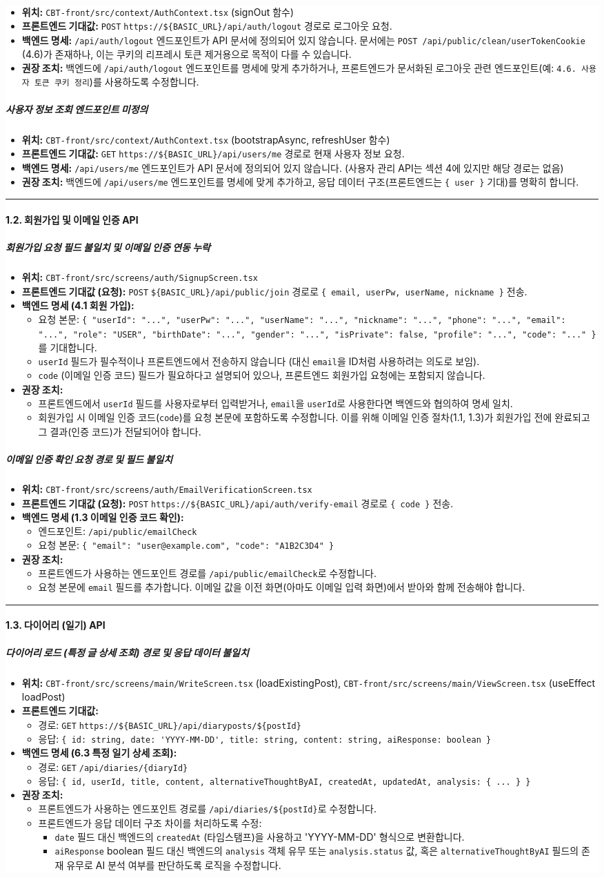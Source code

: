 *   **위치:** `CBT-front/src/context/AuthContext.tsx` (signOut 함수)
*   **프론트엔드 기대값:** `POST` `https://${BASIC_URL}/api/auth/logout` 경로로 로그아웃 요청.
*   **백엔드 명세:** `/api/auth/logout` 엔드포인트가 API 문서에 정의되어 있지 않습니다. 문서에는 `POST /api/public/clean/userTokenCookie` (4.6)가 존재하나, 이는 쿠키의 리프레시 토큰 제거용으로 목적이 다를 수 있습니다.
*   **권장 조치:** 백엔드에 `/api/auth/logout` 엔드포인트를 명세에 맞게 추가하거나, 프론트엔드가 문서화된 로그아웃 관련 엔드포인트(예: `4.6. 사용자 토큰 쿠키 정리`)를 사용하도록 수정합니다.

##### 사용자 정보 조회 엔드포인트 미정의

*   **위치:** `CBT-front/src/context/AuthContext.tsx` (bootstrapAsync, refreshUser 함수)
*   **프론트엔드 기대값:** `GET` `https://${BASIC_URL}/api/users/me` 경로로 현재 사용자 정보 요청.
*   **백엔드 명세:** `/api/users/me` 엔드포인트가 API 문서에 정의되어 있지 않습니다. (사용자 관리 API는 섹션 4에 있지만 해당 경로는 없음)
*   **권장 조치:** 백엔드에 `/api/users/me` 엔드포인트를 명세에 맞게 추가하고, 응답 데이터 구조(프론트엔드는 `{ user }` 기대)를 명확히 합니다.

---

#### 1.2. 회원가입 및 이메일 인증 API

##### 회원가입 요청 필드 불일치 및 이메일 인증 연동 누락

*   **위치:** `CBT-front/src/screens/auth/SignupScreen.tsx`
*   **프론트엔드 기대값 (요청):** `POST` `${BASIC_URL}/api/public/join` 경로로 `{ email, userPw, userName, nickname }` 전송.
*   **백엔드 명세 (4.1 회원 가입):**
    *   요청 본문: `{ "userId": "...", "userPw": "...", "userName": "...", "nickname": "...", "phone": "...", "email": "...", "role": "USER", "birthDate": "...", "gender": "...", "isPrivate": false, "profile": "...", "code": "..." }` 를 기대합니다.
    *   `userId` 필드가 필수적이나 프론트엔드에서 전송하지 않습니다 (대신 `email`을 ID처럼 사용하려는 의도로 보임).
    *   `code` (이메일 인증 코드) 필드가 필요하다고 설명되어 있으나, 프론트엔드 회원가입 요청에는 포함되지 않습니다.
*   **권장 조치:**
    *   프론트엔드에서 `userId` 필드를 사용자로부터 입력받거나, `email`을 `userId`로 사용한다면 백엔드와 협의하여 명세 일치.
    *   회원가입 시 이메일 인증 코드(`code`)를 요청 본문에 포함하도록 수정합니다. 이를 위해 이메일 인증 절차(1.1, 1.3)가 회원가입 전에 완료되고 그 결과(인증 코드)가 전달되어야 합니다.

##### 이메일 인증 확인 요청 경로 및 필드 불일치

*   **위치:** `CBT-front/src/screens/auth/EmailVerificationScreen.tsx`
*   **프론트엔드 기대값 (요청):** `POST` `https://${BASIC_URL}/api/auth/verify-email` 경로로 `{ code }` 전송.
*   **백엔드 명세 (1.3 이메일 인증 코드 확인):**
    *   엔드포인트: `/api/public/emailCheck`
    *   요청 본문: `{ "email": "user@example.com", "code": "A1B2C3D4" }`
*   **권장 조치:**
    *   프론트엔드가 사용하는 엔드포인트 경로를 `/api/public/emailCheck`로 수정합니다.
    *   요청 본문에 `email` 필드를 추가합니다. 이메일 값을 이전 화면(아마도 이메일 입력 화면)에서 받아와 함께 전송해야 합니다.

---

#### 1.3. 다이어리 (일기) API

##### 다이어리 로드 (특정 글 상세 조회) 경로 및 응답 데이터 불일치

*   **위치:** `CBT-front/src/screens/main/WriteScreen.tsx` (loadExistingPost), `CBT-front/src/screens/main/ViewScreen.tsx` (useEffect loadPost)
*   **프론트엔드 기대값:**
    *   경로: `GET` `https://${BASIC_URL}/api/diaryposts/${postId}`
    *   응답: `{ id: string, date: 'YYYY-MM-DD', title: string, content: string, aiResponse: boolean }`
*   **백엔드 명세 (6.3 특정 일기 상세 조회):**
    *   경로: `GET` `/api/diaries/{diaryId}`
    *   응답: `{ id, userId, title, content, alternativeThoughtByAI, createdAt, updatedAt, analysis: { ... } }`
*   **권장 조치:**
    *   프론트엔드가 사용하는 엔드포인트 경로를 `/api/diaries/${postId}`로 수정합니다.
    *   프론트엔드가 응답 데이터 구조 차이를 처리하도록 수정:
        *   `date` 필드 대신 백엔드의 `createdAt` (타임스탬프)을 사용하고 'YYYY-MM-DD' 형식으로 변환합니다.
        *   `aiResponse` boolean 필드 대신 백엔드의 `analysis` 객체 유무 또는 `analysis.status` 값, 혹은 `alternativeThoughtByAI` 필드의 존재 유무로 AI 분석 여부를 판단하도록 로직을 수정합니다.

